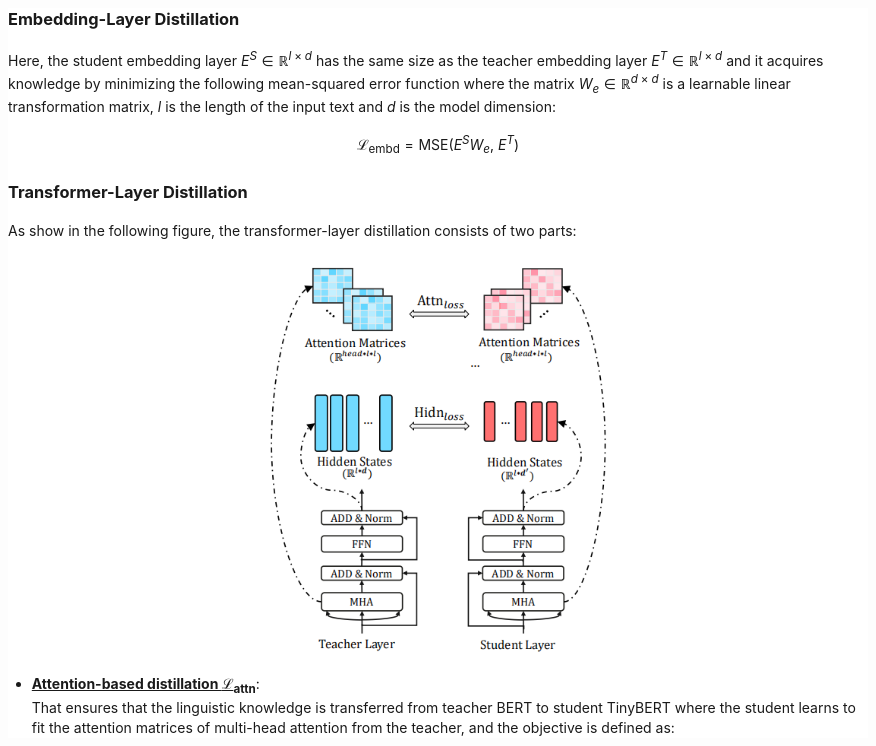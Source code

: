 ### Embedding-Layer Distillation

Here, the student embedding layer $E^{S} \in \mathbb{R}^{l \times d}$
has the same size as the teacher embedding layer
$E^{T} \in \mathbb{R}^{l \times d}$ and it acquires knowledge by
minimizing the following mean-squared error function where the matrix
$W_{e} \in \mathbb{R}^{d \times d}$ is a learnable linear transformation
matrix, $l$ is the length of the input text and $d$ is the model
dimension:

$$\mathcal{L}_{\text{embd}} = \text{MSE}\left( E^{S}W_{e},\ E^{T} \right)$$

### Transformer-Layer Distillation

As show in the following figure, the transformer-layer distillation
consists of two parts:

<div align="center">
    <img src="media/TinyBERT/image3.png" width=350>
</div>

-   <u><strong>Attention-based distillation $\mathcal{L}_{\text{attn}}$</strong></u>:\
    That ensures that the linguistic knowledge is transferred from
    teacher BERT to student TinyBERT where the student learns to fit the
    attention matrices of multi-head attention from the teacher, and the
    objective is defined as:
